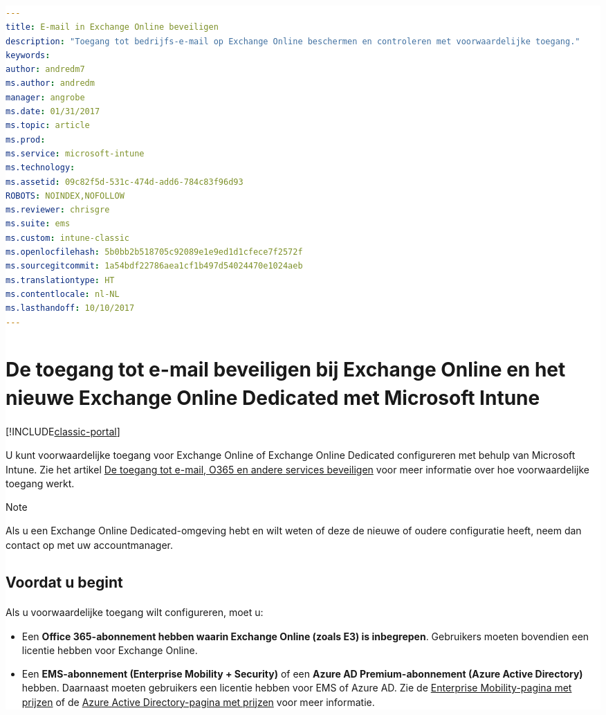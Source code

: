 ```yaml
---
title: E-mail in Exchange Online beveiligen
description: "Toegang tot bedrijfs-e‑mail op Exchange Online beschermen en controleren met voorwaardelijke toegang."
keywords: 
author: andredm7
ms.author: andredm
manager: angrobe
ms.date: 01/31/2017
ms.topic: article
ms.prod: 
ms.service: microsoft-intune
ms.technology: 
ms.assetid: 09c82f5d-531c-474d-add6-784c83f96d93
ROBOTS: NOINDEX,NOFOLLOW
ms.reviewer: chrisgre
ms.suite: ems
ms.custom: intune-classic
ms.openlocfilehash: 5b0bb2b518705c92089e1e9ed1d1cfece7f2572f
ms.sourcegitcommit: 1a54bdf22786aea1cf1b497d54024470e1024aeb
ms.translationtype: HT
ms.contentlocale: nl-NL
ms.lasthandoff: 10/10/2017
---
```

# <a name="protect-email-access-to-exchange-online-and-new-exchange-online-dedicated-with-intune"></a>De toegang tot e-mail beveiligen bij Exchange Online en het nieuwe Exchange Online Dedicated met Microsoft Intune

[!INCLUDE[classic-portal](../includes/classic-portal.md)]

U kunt voorwaardelijke toegang voor Exchange Online of Exchange Online Dedicated configureren met behulp van Microsoft Intune. Zie het artikel [De toegang tot e-mail, O365 en andere services beveiligen](restrict-access-to-email-and-o365-services-with-microsoft-intune.md) voor meer informatie over hoe voorwaardelijke toegang werkt.

> [!NOTE]
>Als u een Exchange Online Dedicated-omgeving hebt en wilt weten of deze de nieuwe of oudere configuratie heeft, neem dan contact op met uw accountmanager.

## <a name="before-you-begin"></a>Voordat u begint

Als u voorwaardelijke toegang wilt configureren, moet u:

-   Een **Office 365-abonnement hebben waarin Exchange Online (zoals E3) is inbegrepen**. Gebruikers moeten bovendien een licentie hebben voor Exchange Online.

- Een **EMS-abonnement (Enterprise Mobility + Security)** of een **Azure AD Premium-abonnement (Azure Active Directory)** hebben. Daarnaast moeten gebruikers een licentie hebben voor EMS of Azure AD. Zie de [Enterprise Mobility-pagina met prijzen](https://www.microsoft.com/cloud-platform/enterprise-mobility-pricing) of de [Azure Active Directory-pagina met prijzen](https://azure.microsoft.com/pricing/details/active-directory/) voor meer informatie.
